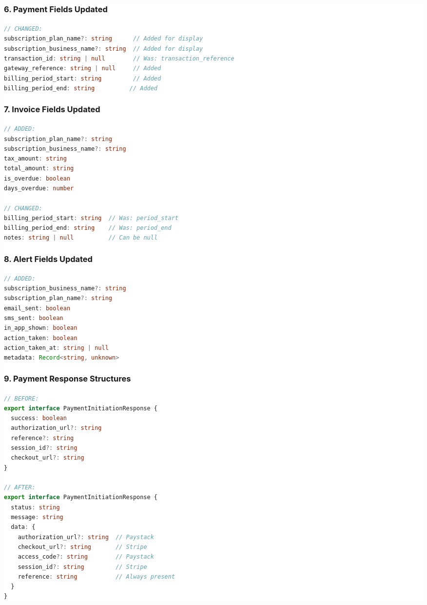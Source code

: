 ### 6. Payment Fields Updated
```typescript
// CHANGED:
subscription_plan_name?: string      // Added for display
subscription_business_name?: string  // Added for display
transaction_id: string | null        // Was: transaction_reference
gateway_reference: string | null     // Added
billing_period_start: string         // Added
billing_period_end: string          // Added
```

### 7. Invoice Fields Updated
```typescript
// ADDED:
subscription_plan_name?: string
subscription_business_name?: string
tax_amount: string
total_amount: string
is_overdue: boolean
days_overdue: number

// CHANGED:
billing_period_start: string  // Was: period_start
billing_period_end: string    // Was: period_end
notes: string | null          // Can be null
```

### 8. Alert Fields Updated
```typescript
// ADDED:
subscription_business_name?: string
subscription_plan_name?: string
email_sent: boolean
sms_sent: boolean
in_app_shown: boolean
action_taken: boolean
action_taken_at: string | null
metadata: Record<string, unknown>
```

### 9. Payment Response Structures
```typescript
// BEFORE:
export interface PaymentInitiationResponse {
  success: boolean
  authorization_url?: string
  reference?: string
  session_id?: string
  checkout_url?: string
}

// AFTER:
export interface PaymentInitiationResponse {
  status: string
  message: string
  data: {
    authorization_url?: string  // Paystack
    checkout_url?: string       // Stripe
    access_code?: string        // Paystack
    session_id?: string         // Stripe
    reference: string           // Always present
  }
}
```